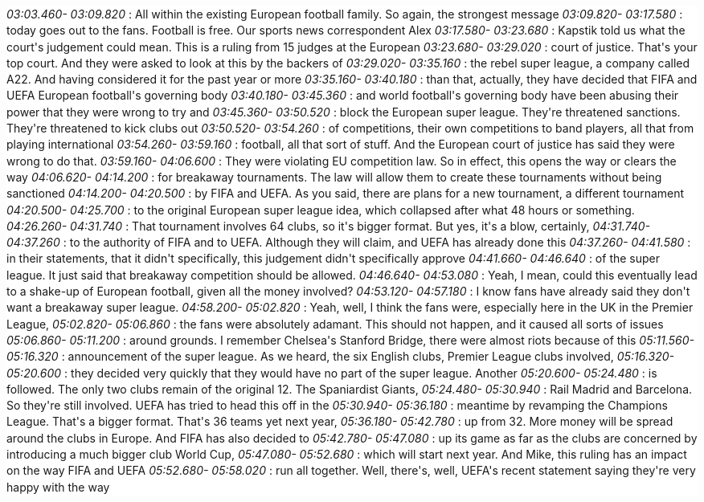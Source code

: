 *03:03.460- 03:09.820* :  All within the existing European football family. So again, the strongest message
*03:09.820- 03:17.580* :  today goes out to the fans. Football is free. Our sports news correspondent Alex
*03:17.580- 03:23.680* :  Kapstik told us what the court's judgement could mean. This is a ruling from 15 judges at the European
*03:23.680- 03:29.020* :  court of justice. That's your top court. And they were asked to look at this by the backers of
*03:29.020- 03:35.160* :  the rebel super league, a company called A22. And having considered it for the past year or more
*03:35.160- 03:40.180* :  than that, actually, they have decided that FIFA and UEFA European football's governing body
*03:40.180- 03:45.360* :  and world football's governing body have been abusing their power that they were wrong to try and
*03:45.360- 03:50.520* :  block the European super league. They're threatened sanctions. They're threatened to kick clubs out
*03:50.520- 03:54.260* :  of competitions, their own competitions to band players, all that from playing international
*03:54.260- 03:59.160* :  football, all that sort of stuff. And the European court of justice has said they were wrong to do that.
*03:59.160- 04:06.600* :  They were violating EU competition law. So in effect, this opens the way or clears the way
*04:06.620- 04:14.200* :  for breakaway tournaments. The law will allow them to create these tournaments without being sanctioned
*04:14.200- 04:20.500* :  by FIFA and UEFA. As you said, there are plans for a new tournament, a different tournament
*04:20.500- 04:25.700* :  to the original European super league idea, which collapsed after what 48 hours or something.
*04:26.260- 04:31.740* :  That tournament involves 64 clubs, so it's bigger format. But yes, it's a blow, certainly,
*04:31.740- 04:37.260* :  to the authority of FIFA and to UEFA. Although they will claim, and UEFA has already done this
*04:37.260- 04:41.580* :  in their statements, that it didn't specifically, this judgement didn't specifically approve
*04:41.660- 04:46.640* :  of the super league. It just said that breakaway competition should be allowed.
*04:46.640- 04:53.080* :  Yeah, I mean, could this eventually lead to a shake-up of European football, given all the money involved?
*04:53.120- 04:57.180* :  I know fans have already said they don't want a breakaway super league.
*04:58.200- 05:02.820* :  Yeah, well, I think the fans were, especially here in the UK in the Premier League,
*05:02.820- 05:06.860* :  the fans were absolutely adamant. This should not happen, and it caused all sorts of issues
*05:06.860- 05:11.200* :  around grounds. I remember Chelsea's Stanford Bridge, there were almost riots because of this
*05:11.560- 05:16.320* :  announcement of the super league. As we heard, the six English clubs, Premier League clubs involved,
*05:16.320- 05:20.600* :  they decided very quickly that they would have no part of the super league. Another
*05:20.600- 05:24.480* :  is followed. The only two clubs remain of the original 12. The Spaniardist Giants,
*05:24.480- 05:30.940* :  Rail Madrid and Barcelona. So they're still involved. UEFA has tried to head this off in the
*05:30.940- 05:36.180* :  meantime by revamping the Champions League. That's a bigger format. That's 36 teams yet next year,
*05:36.180- 05:42.780* :  up from 32. More money will be spread around the clubs in Europe. And FIFA has also decided to
*05:42.780- 05:47.080* :  up its game as far as the clubs are concerned by introducing a much bigger club World Cup,
*05:47.080- 05:52.680* :  which will start next year. And Mike, this ruling has an impact on the way FIFA and UEFA
*05:52.680- 05:58.020* :  run all together. Well, there's, well, UEFA's recent statement saying they're very happy with the way